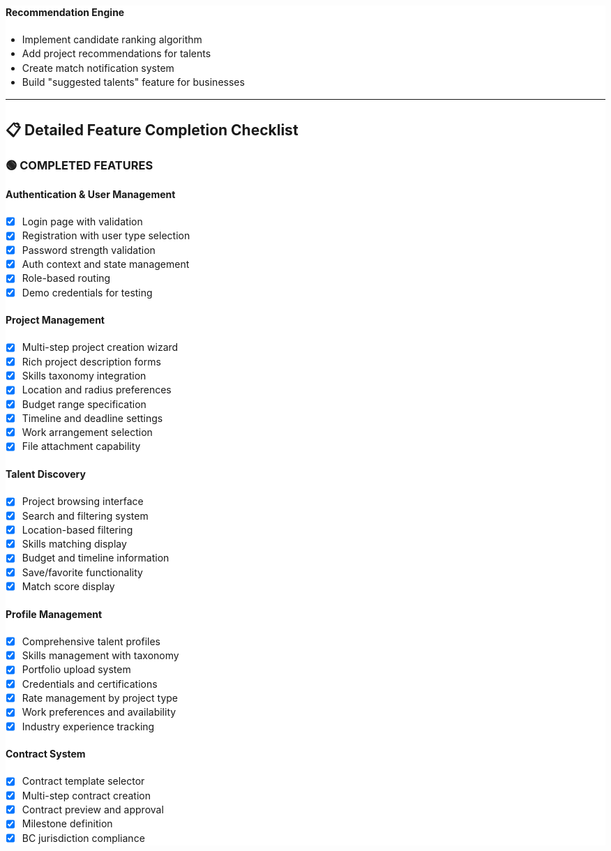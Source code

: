 #### **Recommendation Engine**
- Implement candidate ranking algorithm
- Add project recommendations for talents
- Create match notification system
- Build "suggested talents" feature for businesses

---

## 📋 **Detailed Feature Completion Checklist**

### **🟢 COMPLETED FEATURES**

#### **Authentication & User Management**
- [x] Login page with validation
- [x] Registration with user type selection
- [x] Password strength validation
- [x] Auth context and state management
- [x] Role-based routing
- [x] Demo credentials for testing

#### **Project Management**
- [x] Multi-step project creation wizard
- [x] Rich project description forms
- [x] Skills taxonomy integration
- [x] Location and radius preferences
- [x] Budget range specification
- [x] Timeline and deadline settings
- [x] Work arrangement selection
- [x] File attachment capability

#### **Talent Discovery**
- [x] Project browsing interface
- [x] Search and filtering system
- [x] Location-based filtering
- [x] Skills matching display
- [x] Budget and timeline information
- [x] Save/favorite functionality
- [x] Match score display

#### **Profile Management**
- [x] Comprehensive talent profiles
- [x] Skills management with taxonomy
- [x] Portfolio upload system
- [x] Credentials and certifications
- [x] Rate management by project type
- [x] Work preferences and availability
- [x] Industry experience tracking

#### **Contract System**
- [x] Contract template selector
- [x] Multi-step contract creation
- [x] Contract preview and approval
- [x] Milestone definition
- [x] BC jurisdiction compliance
